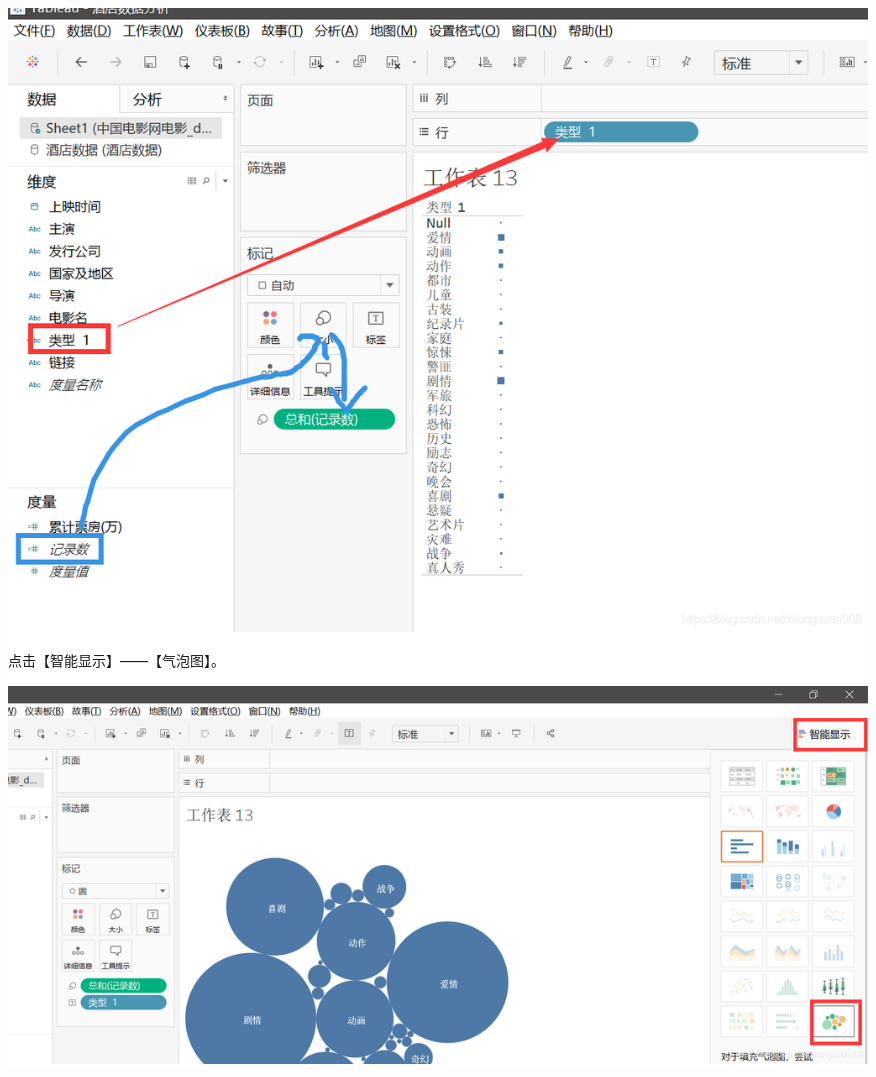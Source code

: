 ![3%20%E5%9F%BA%E6%9C%AC%E8%A1%A8%E3%80%81%E6%A0%91%E7%8A%B6%E5%9B%BE%E3%80%81%20d3fd5/20210616145215184.png](3%20%E5%9F%BA%E6%9C%AC%E8%A1%A8%E3%80%81%E6%A0%91%E7%8A%B6%E5%9B%BE%E3%80%81%20d3fd5/20210616145215184.png)

点击【智能显示】——【气泡图】。

![3%20%E5%9F%BA%E6%9C%AC%E8%A1%A8%E3%80%81%E6%A0%91%E7%8A%B6%E5%9B%BE%E3%80%81%20d3fd5/20210616145323795.png](3%20%E5%9F%BA%E6%9C%AC%E8%A1%A8%E3%80%81%E6%A0%91%E7%8A%B6%E5%9B%BE%E3%80%81%20d3fd5/20210616145323795.png)
